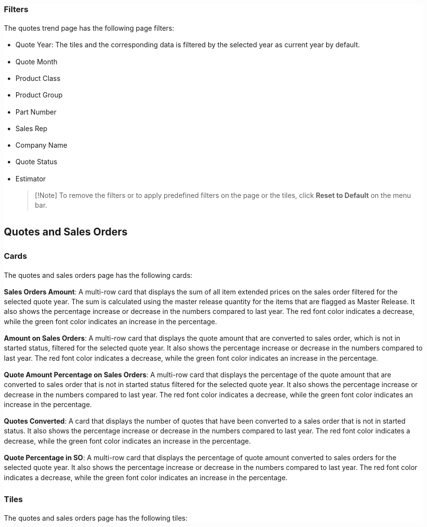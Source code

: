 ### Filters

The quotes trend page has the following page filters:

-   Quote Year: The tiles and the corresponding data is filtered by the selected year as current year by default.
-   Quote Month
-   Product Class
-   Product Group
-   Part Number
-   Sales Rep
-   Company Name
-   Quote Status
-   Estimator

    > [!Note] To remove the filters or to apply predefined filters on the page or the tiles, click **Reset to Default** on the menu bar.

## Quotes and Sales Orders

### Cards

The quotes and sales orders page has the following cards:

**Sales Orders Amount**: A multi-row card that displays the sum of all item extended prices on the sales order filtered for the selected quote year. The sum is calculated using the master release quantity for the items that are flagged as Master Release. It also shows the percentage increase or decrease in the numbers compared to last year. The red font color indicates a decrease, while the green font color indicates an increase in the percentage.

**Amount on Sales Orders**: A multi-row card that displays the quote amount that are converted to sales order, which is not in started status, filtered for the selected quote year. It also shows the percentage increase or decrease in the numbers compared to last year. The red font color indicates a decrease, while the green font color indicates an increase in the percentage.

**Quote Amount Percentage on Sales Orders**: A multi-row card that displays the percentage of the quote amount that are converted to sales order that is not in started status filtered for the selected quote year. It also shows the percentage increase or decrease in the numbers compared to last year. The red font color indicates a decrease, while the green font color indicates an increase in the percentage.

**Quotes Converted**: A card that displays the number of quotes that have been converted to a sales order that is not in started status. It also shows the percentage increase or decrease in the numbers compared to last year. The red font color indicates a decrease, while the green font color indicates an increase in the percentage.

**Quote Percentage in SO**: A multi-row card that displays the percentage of quote amount converted to sales orders for the selected quote year. It also shows the percentage increase or decrease in the numbers compared to last year. The red font color indicates a decrease, while the green font color indicates an increase in the percentage.

### Tiles

The quotes and sales orders page has the following tiles:

